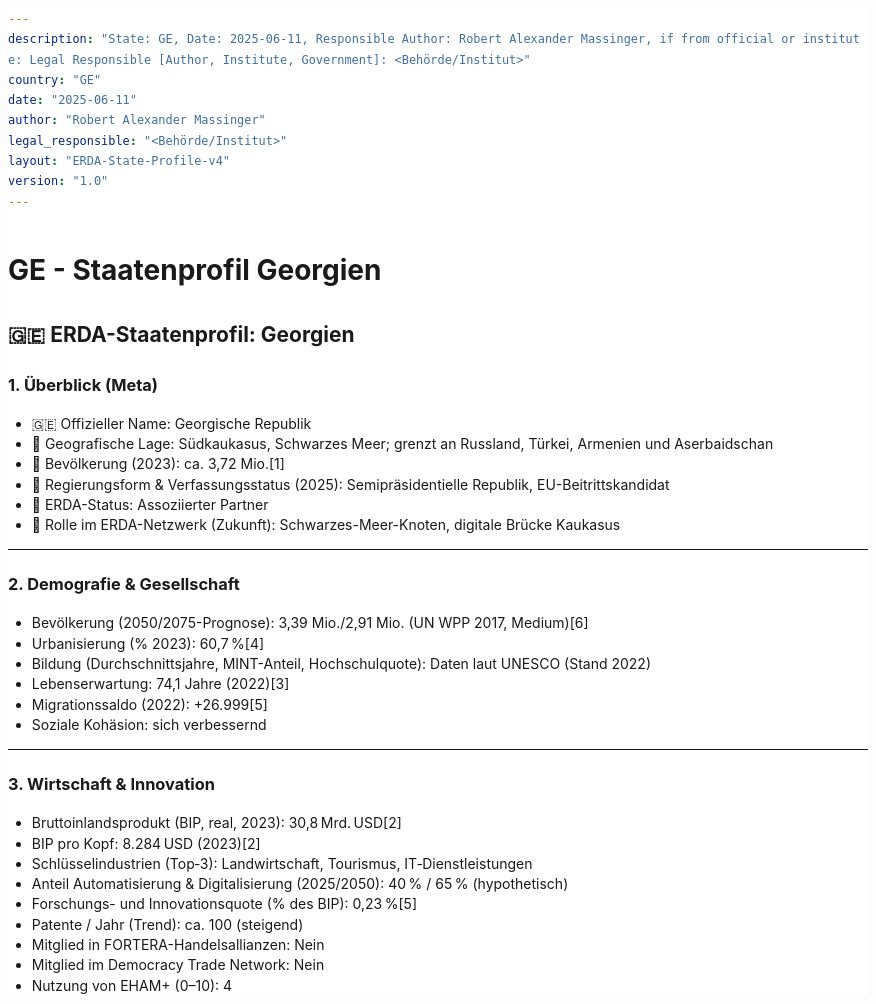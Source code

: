 ```yaml
---
description: "State: GE, Date: 2025-06-11, Responsible Author: Robert Alexander Massinger, if from official or institute: Legal Responsible [Author, Institute, Government]: <Behörde/Institut>"
country: "GE"
date: "2025-06-11"
author: "Robert Alexander Massinger"
legal_responsible: "<Behörde/Institut>"
layout: "ERDA-State-Profile-v4"
version: "1.0"
---
```


# GE - Staatenprofil Georgien

## 🇬🇪 ERDA-Staatenprofil: Georgien

### 1. Überblick (Meta)

* 🇬🇪 Offizieller Name: Georgische Republik
* 📍 Geografische Lage: Südkaukasus, Schwarzes Meer; grenzt an Russland, Türkei, Armenien und Aserbaidschan
* 👥 Bevölkerung (2023): ca. 3,72 Mio.[1]
* 🧠 Regierungsform & Verfassungsstatus (2025): Semipräsidentielle Republik, EU-Beitrittskandidat
* 📅 ERDA-Status: Assoziierter Partner
* 🧭 Rolle im ERDA-Netzwerk (Zukunft): Schwarzes-Meer-Knoten, digitale Brücke Kaukasus

***

### 2. Demografie & Gesellschaft

* Bevölkerung (2050/2075-Prognose): 3,39 Mio./2,91 Mio. (UN WPP 2017, Medium)[6]
* Urbanisierung (% 2023): 60,7 %[4]
* Bildung (Durchschnittsjahre, MINT-Anteil, Hochschulquote): Daten laut UNESCO (Stand 2022)
* Lebenserwartung: 74,1 Jahre (2022)[3]
* Migrationssaldo (2022): +26.999[5]
* Soziale Kohäsion: sich verbessernd

***

### 3. Wirtschaft & Innovation

* Bruttoinlandsprodukt (BIP, real, 2023): 30,8 Mrd. USD[2]
* BIP pro Kopf: 8.284 USD (2023)[2]
* Schlüsselindustrien (Top‑3): Landwirtschaft, Tourismus, IT‑Dienstleistungen
* Anteil Automatisierung & Digitalisierung (2025/2050): 40 % / 65 % (hypothetisch)
* Forschungs- und Innovationsquote (% des BIP): 0,23 %[5]
* Patente / Jahr (Trend): ca. 100 (steigend)
* Mitglied in FORTERA-Handelsallianzen: Nein
* Mitglied im Democracy Trade Network: Nein
* Nutzung von EHAM+ (0–10): 4
